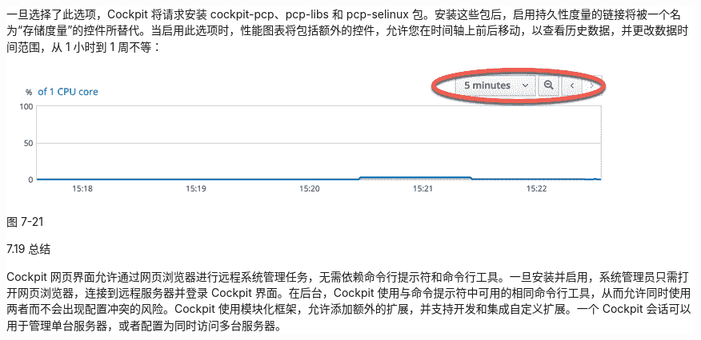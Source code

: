 一旦选择了此选项，Cockpit 将请求安装 cockpit-pcp、pcp-libs 和 pcp-selinux 包。安装这些包后，启用持久性度量的链接将被一个名为“存储度量”的控件所替代。当启用此选项时，性能图表将包括额外的控件，允许您在时间轴上前后移动，以查看历史数据，并更改数据时间范围，从 1 小时到 1 周不等：

![](img/rhel_8_cockpit_persistent_data_controls.png)

图 7-21

7.19 总结

Cockpit 网页界面允许通过网页浏览器进行远程系统管理任务，无需依赖命令行提示符和命令行工具。一旦安装并启用，系统管理员只需打开网页浏览器，连接到远程服务器并登录 Cockpit 界面。在后台，Cockpit 使用与命令提示符中可用的相同命令行工具，从而允许同时使用两者而不会出现配置冲突的风险。Cockpit 使用模块化框架，允许添加额外的扩展，并支持开发和集成自定义扩展。一个 Cockpit 会话可以用于管理单台服务器，或者配置为同时访问多台服务器。
